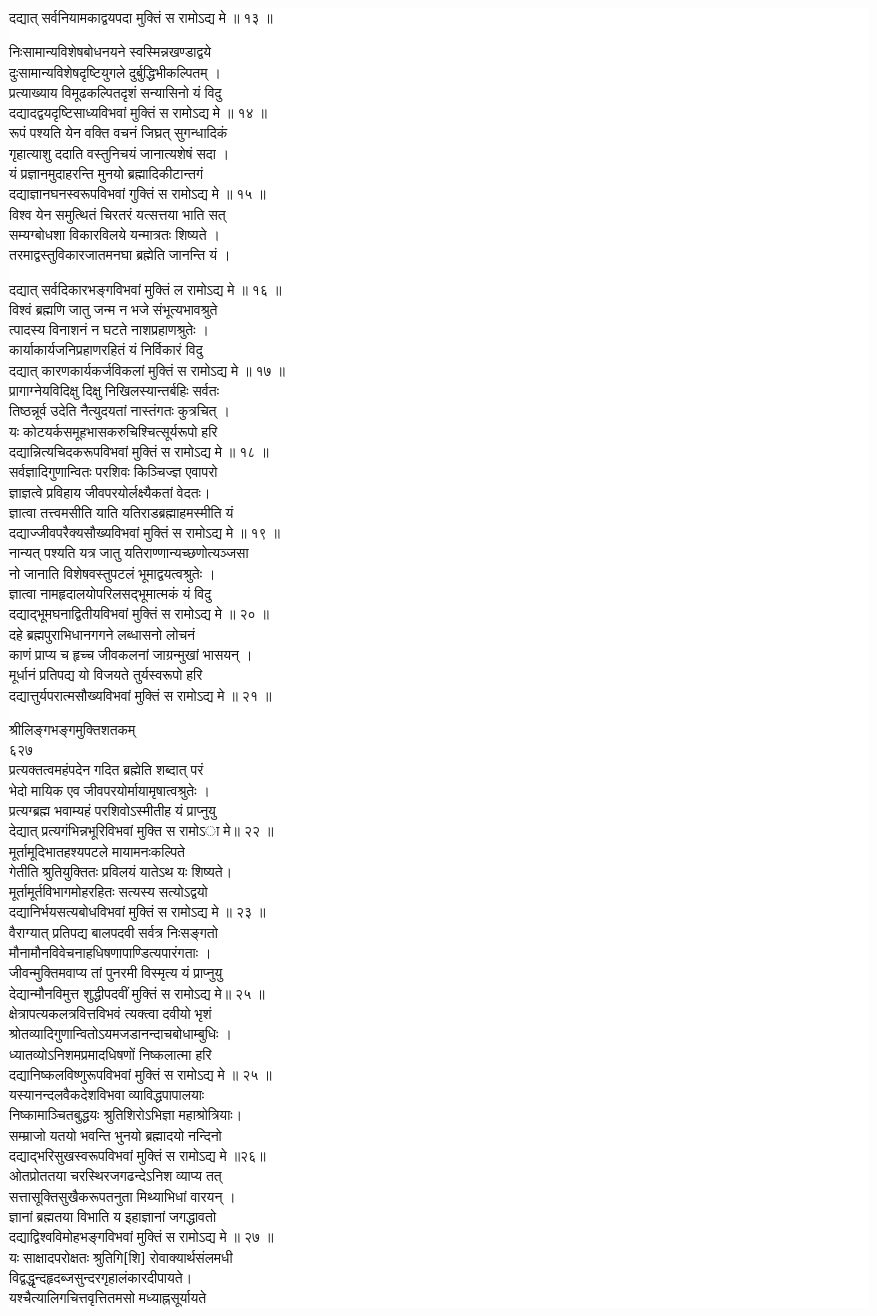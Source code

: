 दद्यात् सर्वनियामकाद्वयपदा मुक्तिं स रामोऽद्य मे ॥ १३ ॥  

निःसामान्यविशेषबोधनयने स्वस्मिन्नखण्डाद्वये  
दुःसामान्यविशेषदृष्टियुगले दुर्बुद्धिभीकल्पितम् ।  
प्रत्याख्याय विमूढकल्पितदृशं सन्यासिनो यं विदु  
दद्यादद्वयदृष्टिसाध्यविभवां मुक्तिं स रामोऽद्य मे ॥ १४ ॥  
रूपं पश्यति येन वक्ति वचनं जिघ्रत् सुगन्धादिकं  
गृहात्याशु ददाति वस्तुनिचयं जानात्यशेषं सदा ।  
यं प्रज्ञानमुदाहरन्ति मुनयो ब्रह्मादिकीटान्तगं  
दद्याज्ञानघनस्वरूपविभवां गुक्तिं स रामोऽद्य मे ॥ १५ ॥  
विश्व येन समुत्थितं चिरतरं यत्सत्तया भाति सत्  
सम्यग्बोधशा विकारविलये यन्मात्रतः शिष्यते ।  
तरमाद्वस्तुविकारजातमनघा ब्रह्मेति जानन्ति यं ।  

दद्यात् सर्वदिकारभङ्गविभवां मुक्तिं ल रामोऽद्य मे ॥ १६ ॥  
विश्वं ब्रह्मणि जातु जन्म न भजे संभूत्यभावश्रुते  
त्पादस्य विनाशनं न घटते नाशप्रहाणश्रुतेः ।  
कार्याकार्यजनिप्रहाणरहितं यं निर्विकारं विदु  
दद्यात् कारणकार्यकर्जविकलां मुक्तिं स रामोऽद्य मे ॥ १७ ॥  
प्रागाग्नेयविदिक्षु दिक्षु निखिलस्यान्तर्बहिः सर्वतः  
तिष्ठन्नूर्व उदेति नैत्युदयतां नास्तंगतः कुत्रचित् ।  
यः कोटयर्कसमूहभासकरुचिश्चित्सूर्यरूपो हरि  
दद्यान्नित्यचिदकरूपविभवां मुक्तिं स रामोऽद्य मे ॥ १८ ॥  
सर्वज्ञादिगुणान्वितः परशिवः किञ्चिज्ज्ञ एवापरो  
ज्ञाज्ञत्वे प्रविहाय जीवपरयोर्लक्ष्यैकतां वेदतः।  
ज्ञात्वा तत्त्वमसीति याति यतिराडब्रह्माहमस्मीति यं  
दद्याज्जीवपरैक्यसौख्यविभवां मुक्तिं स रामोऽद्य मे ॥ १९ ॥  
नान्यत् पश्यति यत्र जातु यतिराण्णान्यच्छणोत्यञ्जसा  
नो जानाति विशेषवस्तुपटलं भूमाद्वयत्वश्रुतेः ।  
ज्ञात्वा नामहृदालयोपरिलसद्भूमात्मकं यं विदु  
दद्याद्भूमघनाद्वितीयविभवां मुक्तिं स रामोऽद्य मे ॥ २० ॥  
दहे ब्रह्मपुराभिधानगगने लब्धासनो लोचनं  
काणं प्राप्य च हृच्च जीवकलनां जाग्रन्मुखां भासयन् ।  
मूर्धानं प्रतिपद्य यो विजयते तुर्यस्वरूपो हरि  
दद्यात्तुर्यपरात्मसौख्यविभवां मुक्तिं स रामोऽद्य मे ॥ २१ ॥  

श्रीलिङ्गभङ्गमुक्तिशतकम्  
६२७  
प्रत्यक्तत्वमहंपदेन गदित ब्रह्मेति शब्दात् परं  
भेदो मायिक एव जीवपरयोर्मायामृषात्वश्रुतेः ।  
प्रत्यग्ब्रह्म भवाम्यहं परशिवोऽस्मीतीह यं प्राप्नुयु  
देद्यात् प्रत्यगंभिन्नभूरिविभवां मुक्ति स रामोऽा मे॥ २२ ॥  
मूर्तामूदिभातहश्यपटले मायामनःकल्पिते  
गेतीति श्रुतियुक्तितः प्रविलयं यातेऽथ यः शिष्यते।  
मूर्तामूर्तविभागमोहरहितः सत्यस्य सत्योऽद्वयो  
दद्यानिर्भयसत्यबोधविभवां मुक्तिं स रामोऽद्य मे ॥ २३ ॥  
वैराग्यात् प्रतिपद्य बालपदवी सर्वत्र निःसङ्गतो  
मौनामौनविवेचनाहधिषणापाण्डित्यपारंगताः ।  
जीवन्मुक्तिमवाप्य तां पुनरमी विस्मृत्य यं प्राप्नुयु  
देद्यान्मौनविमुत्त शुद्धीपदवीं मुक्तिं स रामोऽद्य मे॥ २५ ॥  
क्षेत्रापत्यकलत्रवित्तविभवं त्यक्त्वा दवीयो भृशं  
श्रोतव्यादिगुणान्वितोऽयमजडानन्दाचबोधाम्बुधिः ।  
ध्यातव्योऽनिशमप्रमादधिषणों निष्कलात्मा हरि  
दद्यानिष्कलविष्णुरूपविभवां मुक्तिं स रामोऽद्य मे ॥ २५ ॥  
यस्यानन्दलवैकदेशविभवा व्याविद्धपापालयाः  
निष्कामाञ्चितबुद्धयः श्रुतिशिरोऽभिज्ञा महाश्रोत्रियाः।  
सम्म्राजो यतयो भवन्ति भुनयो ब्रह्मादयो नन्दिनो  
दद्याद्भरिसुखस्वरूपविभवां मुक्तिं स रामोऽद्य मे ॥२६॥  
ओतप्रोततया चरस्थिरजगढन्देऽनिश व्याप्य तत्  
सत्तासूक्तिसुखैकरूपतनुता मिथ्याभिधां वारयन् ।  
ज्ञानां ब्रह्मतया विभाति य इहाज्ञानां जगद्धावतो  
दद्याद्विश्वविमोहभङ्गविभवां मुक्तिं स रामोऽद्य मे ॥ २७ ॥  
यः साक्षादपरोक्षतः श्रुतिगि[शि] रोवाक्यार्थसंलमधी  
विद्वद्धृन्दहृदब्जसुन्दरगृहालंकारदीपायते।  
यश्चैत्यालिगचित्तवृत्तितमसो मध्याह्नसूर्यायते  